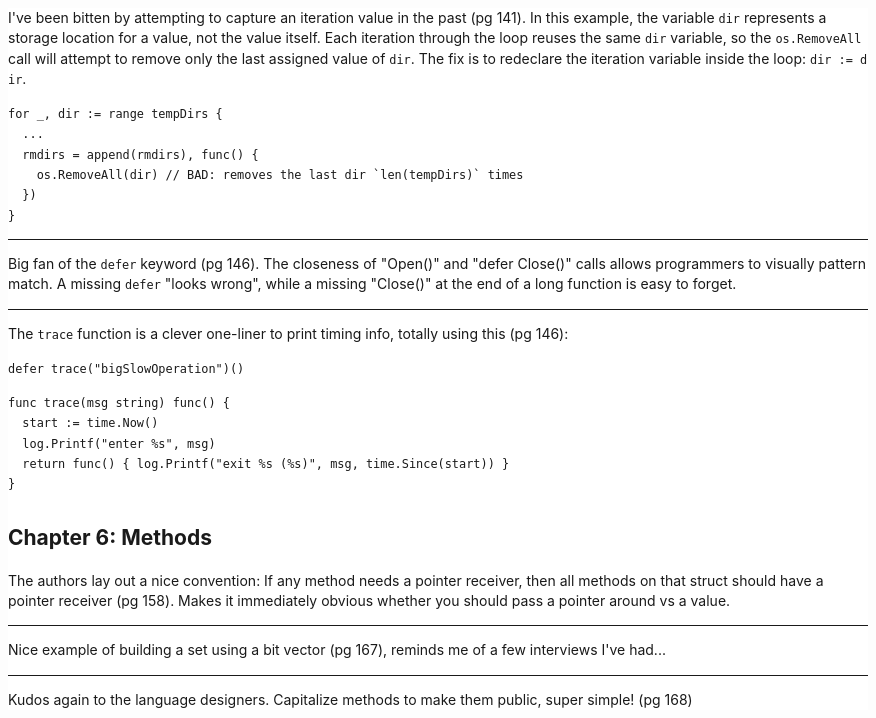 
I've been bitten by attempting to capture an iteration value in the past (pg 141).
In this example, the variable `dir` represents a storage location for a value, not
the value itself.
Each iteration through the loop reuses the same `dir` variable, so the `os.RemoveAll` call
will attempt to remove only the last assigned value of `dir`.
The fix is to redeclare the iteration variable inside the loop: `dir := dir`.

```
for _, dir := range tempDirs {
  ...
  rmdirs = append(rmdirs), func() {
    os.RemoveAll(dir) // BAD: removes the last dir `len(tempDirs)` times
  })
}
```

---

Big fan of the `defer` keyword (pg 146).
The closeness of "Open()" and "defer Close()" calls allows programmers to visually pattern match.
A missing `defer` "looks wrong", while a missing "Close()" at the end of a long function is easy to forget.

---

The `trace` function is a clever one-liner to print timing info, totally using this (pg 146):

```
defer trace("bigSlowOperation")()
```

```
func trace(msg string) func() {
  start := time.Now()
  log.Printf("enter %s", msg)
  return func() { log.Printf("exit %s (%s)", msg, time.Since(start)) }
}
```

## Chapter 6: Methods

The authors lay out a nice convention: If any method needs a pointer receiver, then all methods on that struct
should have a pointer receiver (pg 158).
Makes it immediately obvious whether you should pass a pointer around vs a value.

---

Nice example of building a set using a bit vector (pg 167), reminds me of a few interviews I've had...

---

Kudos again to the language designers. Capitalize methods to make them public, super simple! (pg 168)
